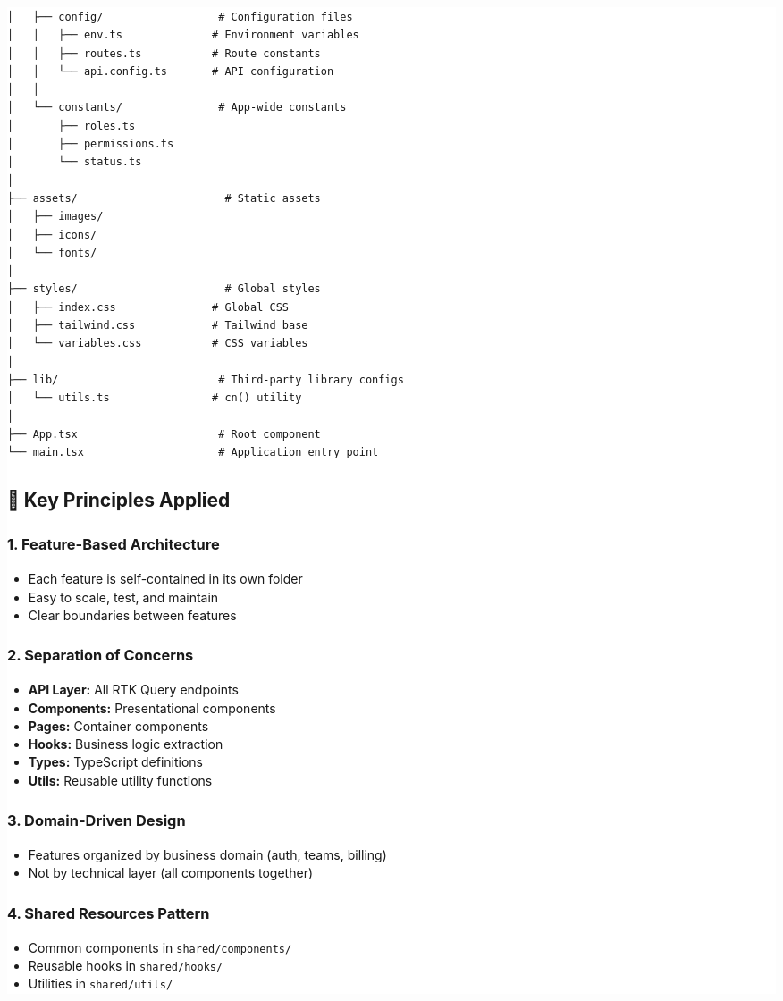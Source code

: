 ```
│   ├── config/                  # Configuration files
│   │   ├── env.ts              # Environment variables
│   │   ├── routes.ts           # Route constants
│   │   └── api.config.ts       # API configuration
│   │
│   └── constants/               # App-wide constants
│       ├── roles.ts
│       ├── permissions.ts
│       └── status.ts
│
├── assets/                       # Static assets
│   ├── images/
│   ├── icons/
│   └── fonts/
│
├── styles/                       # Global styles
│   ├── index.css               # Global CSS
│   ├── tailwind.css            # Tailwind base
│   └── variables.css           # CSS variables
│
├── lib/                         # Third-party library configs
│   └── utils.ts                # cn() utility
│
├── App.tsx                      # Root component
└── main.tsx                     # Application entry point
```

## 🎯 Key Principles Applied

### 1. **Feature-Based Architecture**
- Each feature is self-contained in its own folder
- Easy to scale, test, and maintain
- Clear boundaries between features

### 2. **Separation of Concerns**
- **API Layer:** All RTK Query endpoints
- **Components:** Presentational components
- **Pages:** Container components
- **Hooks:** Business logic extraction
- **Types:** TypeScript definitions
- **Utils:** Reusable utility functions

### 3. **Domain-Driven Design**
- Features organized by business domain (auth, teams, billing)
- Not by technical layer (all components together)

### 4. **Shared Resources Pattern**
- Common components in `shared/components/`
- Reusable hooks in `shared/hooks/`
- Utilities in `shared/utils/`
